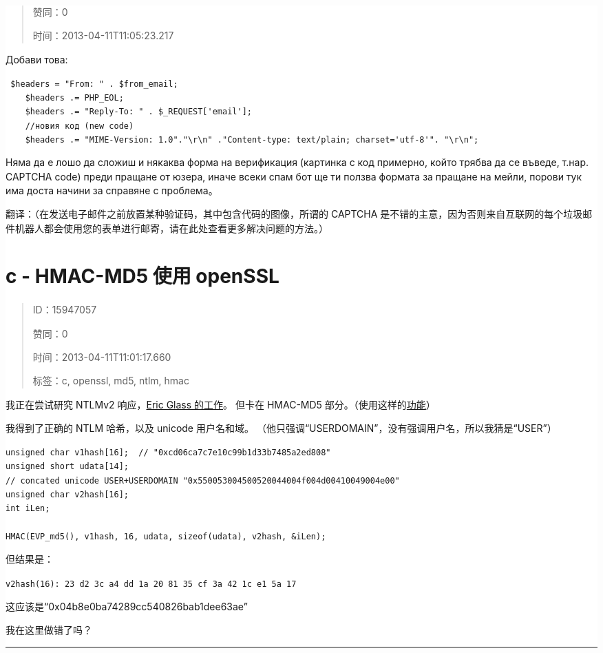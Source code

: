 > 赞同：0
> 
> 时间：2013-04-11T11:05:23.217

Добави това:

```
 $headers = "From: " . $from_email;
    $headers .= PHP_EOL;
    $headers .= "Reply-To: " . $_REQUEST['email'];
    //новия код (new code)
    $headers .= "MIME-Version: 1.0"."\r\n" ."Content-type: text/plain; charset='utf-8'". "\r\n"; 
```

Няма да е лошо да сложиш и някаква форма на верификация (картинка с код примерно, който трябва да се въведе, т.нар. CAPTCHA code) преди пращане от юзера, иначе всеки спам бот ще ти ползва формата за пращане на мейли, порови тук има доста начини за справяне с проблема。

翻译：（在发送电子邮件之前放置某种验证码，其中包含代码的图像，所谓的 CAPTCHA 是不错的主意，因为否则来自互联网的每个垃圾邮件机器人都会使用您的表单进行邮寄，请在此处查看更多解决问题的方法。）

# c - HMAC-MD5 使用 openSSL

> ID：15947057
> 
> 赞同：0
> 
> 时间：2013-04-11T11:01:17.660
> 
> 标签：c, openssl, md5, ntlm, hmac

我正在尝试研究 NTLMv2 响应，[Eric Glass 的工作](http://davenport.sourceforge.net/ntlm.html#theNtlmv2Response)。
但卡在 HMAC-MD5 部分。（使用这样的[功能](https://stackoverflow.com/questions/13555962/md5-hmac-with-openssl)）

我得到了正确的 NTLM 哈希，以及 unicode 用户名和域。
（他只强调“USERDOMAIN”，没有强调用户名，所以我猜是“USER”）

```
unsigned char v1hash[16];  // "0xcd06ca7c7e10c99b1d33b7485a2ed808"
unsigned short udata[14];
// concated unicode USER+USERDOMAIN "0x550053004500520044004f004d00410049004e00"
unsigned char v2hash[16];
int iLen;

HMAC(EVP_md5(), v1hash, 16, udata, sizeof(udata), v2hash, &iLen); 
```

但结果是：

```
v2hash(16): 23 d2 3c a4 dd 1a 20 81 35 cf 3a 42 1c e1 5a 17 
```

这应该是“0x04b8e0ba74289cc540826bab1dee63ae”

我在这里做错了吗？

* * *
